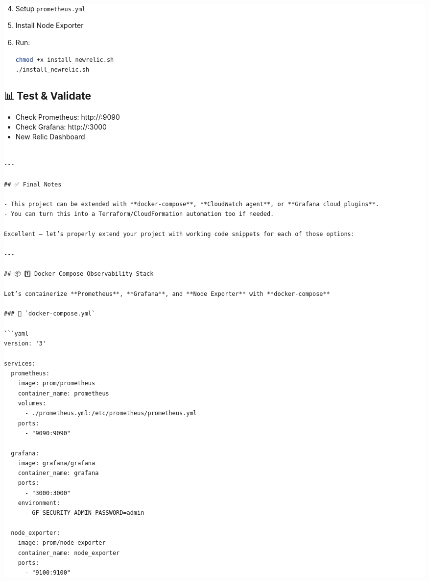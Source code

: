 4. Setup `prometheus.yml`
5. Install Node Exporter
6. Run:

   ```bash
   chmod +x install_newrelic.sh
   ./install_newrelic.sh
   ```

## 📊 Test & Validate

* Check Prometheus: http\://<EC2-IP>:9090
* Check Grafana: http\://<EC2-IP>:3000
* New Relic Dashboard

```

---

## ✅ Final Notes

- This project can be extended with **docker-compose**, **CloudWatch agent**, or **Grafana cloud plugins**.
- You can turn this into a Terraform/CloudFormation automation too if needed.

Excellent — let’s properly extend your project with working code snippets for each of those options:

---

## 📦 1️⃣ Docker Compose Observability Stack

Let’s containerize **Prometheus**, **Grafana**, and **Node Exporter** with **docker-compose**

### 📁 `docker-compose.yml`

```yaml
version: '3'

services:
  prometheus:
    image: prom/prometheus
    container_name: prometheus
    volumes:
      - ./prometheus.yml:/etc/prometheus/prometheus.yml
    ports:
      - "9090:9090"

  grafana:
    image: grafana/grafana
    container_name: grafana
    ports:
      - "3000:3000"
    environment:
      - GF_SECURITY_ADMIN_PASSWORD=admin

  node_exporter:
    image: prom/node-exporter
    container_name: node_exporter
    ports:
      - "9100:9100"
```
